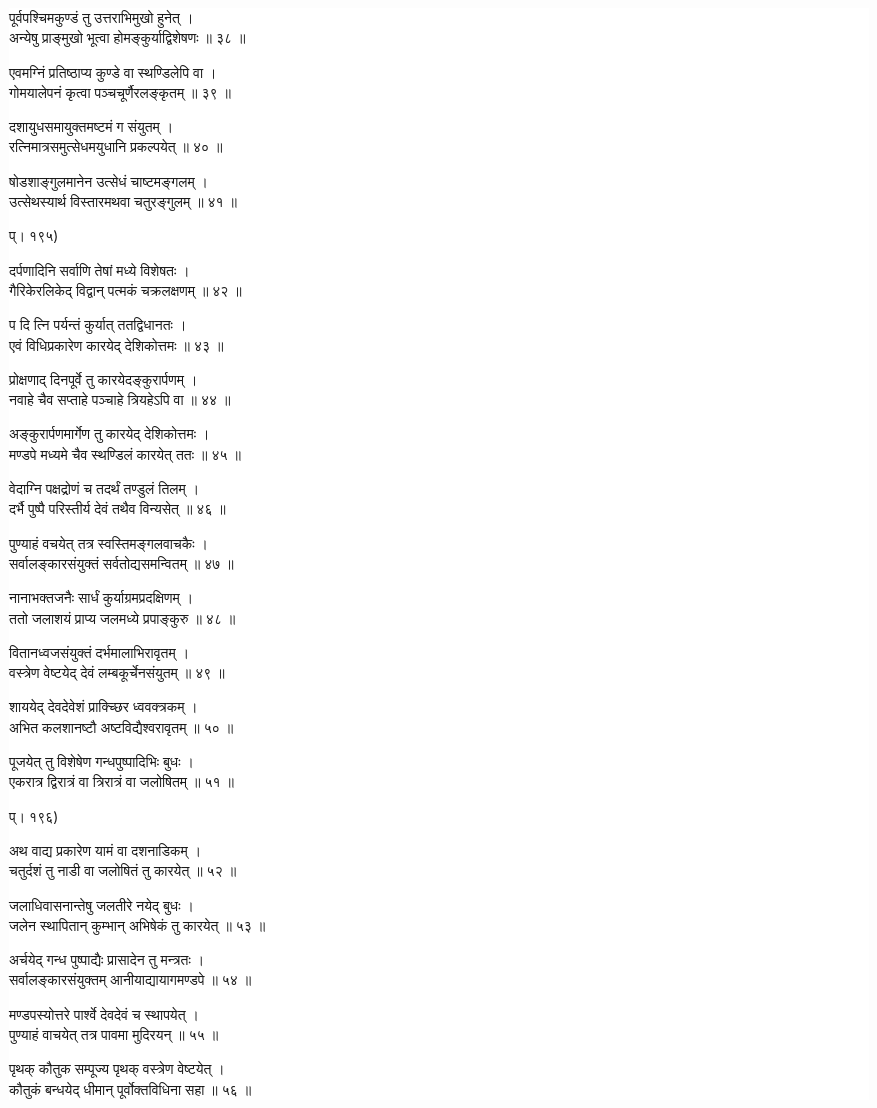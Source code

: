 पूर्वपश्चिमकुण्डं तु उत्तराभिमुखो हुनेत् ।  
अन्येषु प्राङ्मुखो भूत्वा होमङ्कुर्याद्विशेषणः ॥ ३८ ॥  
  
एवमग्निं प्रतिष्ठाप्य कुण्डे वा स्थण्डिलेपि वा ।  
गोमयालेपनं कृत्वा पञ्चचूर्णैरलङ्कृतम् ॥ ३९ ॥  
  
दशायुधसमायुक्तमष्टमं ग संयुतम् ।  
रत्निमात्रसमुत्सेधमयुधानि प्रकल्पयेत् ॥ ४० ॥  
  
षोडशाङ्गुलमानेन उत्सेधं चाष्टमङ्गलम् ।  
उत्सेथस्यार्थ विस्तारमथवा चतुरङ्गुलम् ॥ ४१ ॥  
  
प्। १९५)  
  
दर्पणादिनि सर्वाणि तेषां मध्ये विशेषतः ।  
गैरिकेरलिकेद् विद्वान् पत्मकं चक्रलक्षणम् ॥ ४२ ॥  
  
प दि त्नि पर्यन्तं कुर्यात् ततद्विधानतः ।  
एवं विधिप्रकारेण कारयेद् देशिकोत्तमः ॥ ४३ ॥  
  
प्रोक्षणाद् दिनपूर्वे तु कारयेदङ्कुरार्पणम् ।  
नवाहे चैव सप्ताहे पञ्चाहे त्रियहेऽपि वा ॥ ४४ ॥  
  
अङ्कुरार्पणमार्गेण तु कारयेद् देशिकोत्तमः ।  
मण्डपे मध्यमे चैव स्थण्डिलं कारयेत् ततः ॥ ४५ ॥  
  
वेदाग्नि पक्षद्रोणं च तदर्थं तण्डुलं तिलम् ।  
दर्भै पुष्पै परिस्तीर्य देवं तथैव विन्यसेत् ॥ ४६ ॥  
  
पुण्याहं वचयेत् तत्र स्वस्तिमङ्गलवाचकैः ।  
सर्वालङ्कारसंयुक्तं सर्वतोद्यसमन्वितम् ॥ ४७ ॥  
  
नानाभक्तजनैः सार्धं कुर्याग्रमप्रदक्षिणम् ।  
ततो जलाशयं प्राप्य जलमध्ये प्रपाङ्कुरु ॥ ४८ ॥  
  
वितानध्वजसंयुक्तं दर्भमालाभिरावृतम् ।  
वस्त्रेण वेष्टयेद् देवं लम्बकूर्चेनसंयुतम् ॥ ४९ ॥  
  
शाययेद् देवदेवेशं प्राक्च्छिर ध्ववक्त्रकम् ।  
अभित कलशानष्टौ अष्टविद्यैश्वरावृतम् ॥ ५० ॥  
  
पूजयेत् तु विशेषेण गन्धपुष्पादिभिः बुधः ।  
एकरात्र द्विरात्रं वा त्रिरात्रं वा जलोषितम् ॥ ५१ ॥  
  
प्। १९६)  
  
अथ वाद्य प्रकारेण यामं वा दशनाडिकम् ।  
चतुर्दशं तु नाडी वा जलोषितं तु कारयेत् ॥ ५२ ॥  
  
जलाधिवासनान्तेषु जलतीरे नयेद् बुधः ।  
जलेन स्थापितान् कुम्भान् अभिषेकं तु कारयेत् ॥ ५३ ॥  
  
अर्चयेद् गन्ध पुष्पाद्यैः प्रासादेन तु मन्त्रतः ।  
सर्वालङ्कारसंयुक्तम् आनीयाद्यायागमण्डपे ॥ ५४ ॥  
  
मण्डपस्योत्तरे पार्श्वे देवदेवं च स्थापयेत् ।  
पुण्याहं वाचयेत् तत्र पावमा मुदिरयन् ॥ ५५ ॥  
  
पृथक् कौतुक सम्पूज्य पृथक् वस्त्रेण वेष्टयेत् ।  
कौतुकं बन्धयेद् धीमान् पूर्वोक्तविधिना सहा ॥ ५६ ॥  
  